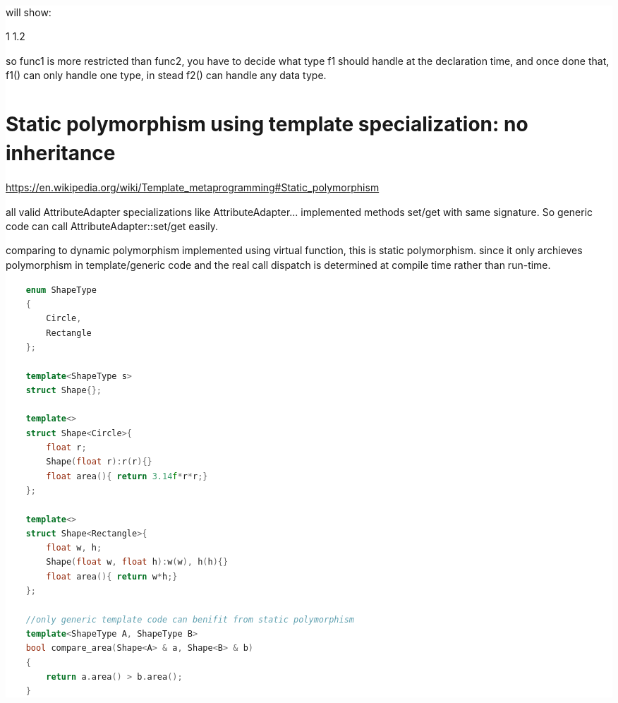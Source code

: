 will show:

1
1.2

so func1 is more restricted than func2, you have to decide what
type f1 should handle at the declaration time, and once done that,
f1() can only handle one type, in stead f2() can handle any data type.

# Static polymorphism using template specialization: no inheritance
https://en.wikipedia.org/wiki/Template_metaprogramming#Static_polymorphism

all valid AttributeAdapter specializations like AttributeAdapter<int>...
implemented methods set/get with same signature. So generic code
can call AttributeAdapter<T>::set/get easily.

comparing to dynamic polymorphism implemented using virtual function,
this is static polymorphism. since it only archieves polymorphism in
template/generic code and the real call dispatch is determined at
compile time rather than run-time.

~~~cpp
    enum ShapeType
    {
        Circle,
        Rectangle
    };

    template<ShapeType s>
    struct Shape{};

    template<>
    struct Shape<Circle>{
        float r;
        Shape(float r):r(r){}
        float area(){ return 3.14f*r*r;}
    };

    template<>
    struct Shape<Rectangle>{
        float w, h;
        Shape(float w, float h):w(w), h(h){}
        float area(){ return w*h;}
    };

    //only generic template code can benifit from static polymorphism
    template<ShapeType A, ShapeType B>
    bool compare_area(Shape<A> & a, Shape<B> & b)
    {
        return a.area() > b.area();
    }
~~~
